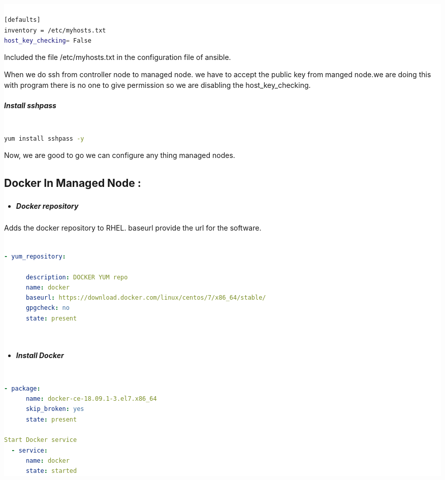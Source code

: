 
```bash 

[defaults]
inventory = /etc/myhosts.txt
host_key_checking= False

```

Included the file /etc/myhosts.txt in the configuration file of ansible.

When we do ssh from controller node to managed node. we have to accept the public key from manged node.we are doing this with program there is no one to give permission so we are disabling the host_key_checking.


##### Install sshpass

```bash 

yum install sshpass -y

```
Now, we are good to go we can configure any thing managed nodes.


## Docker In Managed Node :

- ##### Docker repository

Adds the docker repository to RHEL. baseurl provide the url for the software.


```yml 

- yum_repository:

      description: DOCKER YUM repo
      name: docker
      baseurl: https://download.docker.com/linux/centos/7/x86_64/stable/
      gpgcheck: no
      state: present

```




```yml 



```


- ##### Install Docker

```yml 

- package:
      name: docker-ce-18.09.1-3.el7.x86_64
      skip_broken: yes
      state: present

Start Docker service
  - service:
      name: docker
      state: started


```
